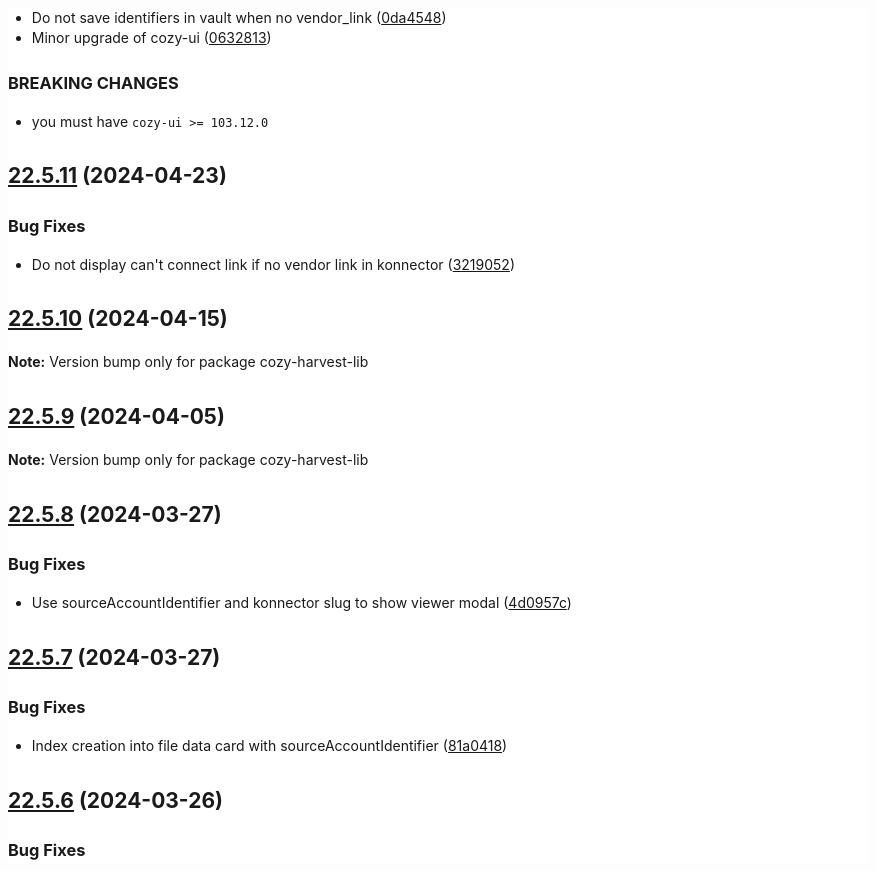 - Do not save identifiers in vault when no vendor_link ([0da4548](https://github.com/cozy/cozy-libs/commit/0da45485afa5e9a9c0ffcf5fd1bba9dbcd8d6f51))
- Minor upgrade of cozy-ui ([0632813](https://github.com/cozy/cozy-libs/commit/06328132d95247ef3dc0630e08724c1970b8bf9f))

### BREAKING CHANGES

- you must have `cozy-ui >= 103.12.0`

## [22.5.11](https://github.com/cozy/cozy-libs/compare/cozy-harvest-lib@22.5.10...cozy-harvest-lib@22.5.11) (2024-04-23)

### Bug Fixes

- Do not display can't connect link if no vendor link in konnector ([3219052](https://github.com/cozy/cozy-libs/commit/32190523b60d36124db5246d396fa133d3be3964))

## [22.5.10](https://github.com/cozy/cozy-libs/compare/cozy-harvest-lib@22.5.9...cozy-harvest-lib@22.5.10) (2024-04-15)

**Note:** Version bump only for package cozy-harvest-lib

## [22.5.9](https://github.com/cozy/cozy-libs/compare/cozy-harvest-lib@22.5.8...cozy-harvest-lib@22.5.9) (2024-04-05)

**Note:** Version bump only for package cozy-harvest-lib

## [22.5.8](https://github.com/cozy/cozy-libs/compare/cozy-harvest-lib@22.5.7...cozy-harvest-lib@22.5.8) (2024-03-27)

### Bug Fixes

- Use sourceAccountIdentifier and konnector slug to show viewer modal ([4d0957c](https://github.com/cozy/cozy-libs/commit/4d0957c657b5edc91c8557bd2404081f5dfbe42d))

## [22.5.7](https://github.com/cozy/cozy-libs/compare/cozy-harvest-lib@22.5.6...cozy-harvest-lib@22.5.7) (2024-03-27)

### Bug Fixes

- Index creation into file data card with sourceAccountIdentifier ([81a0418](https://github.com/cozy/cozy-libs/commit/81a0418ebc723957a8bf6230d7b103c3b448143b))

## [22.5.6](https://github.com/cozy/cozy-libs/compare/cozy-harvest-lib@22.5.5...cozy-harvest-lib@22.5.6) (2024-03-26)

### Bug Fixes
